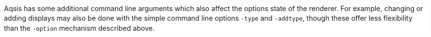 Aqsis has some additional command line arguments which also affect the options
state of the renderer.  For example, changing or adding displays may also be
done with the simple command line options `-type` and `-addtype`, though
these offer less flexibility than the `-option` mechanism described above.
